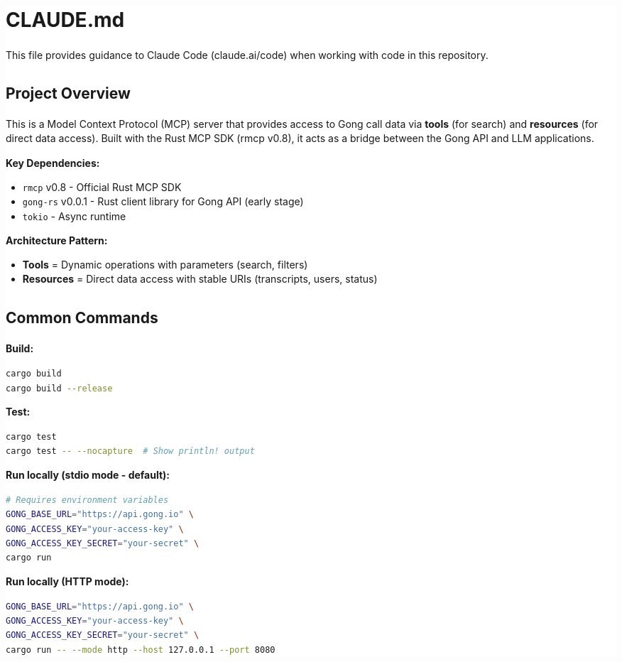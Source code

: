# CLAUDE.md

This file provides guidance to Claude Code (claude.ai/code) when working with code in this repository.

## Project Overview

This is a Model Context Protocol (MCP) server that provides access to Gong call data via **tools** (for search) and **resources** (for direct data access). Built with the Rust MCP SDK (rmcp v0.8), it acts as a bridge between the Gong API and LLM applications.

**Key Dependencies:**

- `rmcp` v0.8 - Official Rust MCP SDK
- `gong-rs` v0.0.1 - Rust client library for Gong API (early stage)
- `tokio` - Async runtime

**Architecture Pattern:**

- **Tools** = Dynamic operations with parameters (search, filters)
- **Resources** = Direct data access with stable URIs (transcripts, users, status)

## Common Commands

**Build:**

```bash
cargo build
cargo build --release
```

**Test:**

```bash
cargo test
cargo test -- --nocapture  # Show println! output
```

**Run locally (stdio mode - default):**

```bash
# Requires environment variables
GONG_BASE_URL="https://api.gong.io" \
GONG_ACCESS_KEY="your-access-key" \
GONG_ACCESS_KEY_SECRET="your-secret" \
cargo run
```

**Run locally (HTTP mode):**

```bash
GONG_BASE_URL="https://api.gong.io" \
GONG_ACCESS_KEY="your-access-key" \
GONG_ACCESS_KEY_SECRET="your-secret" \
cargo run -- --mode http --host 127.0.0.1 --port 8080
```
